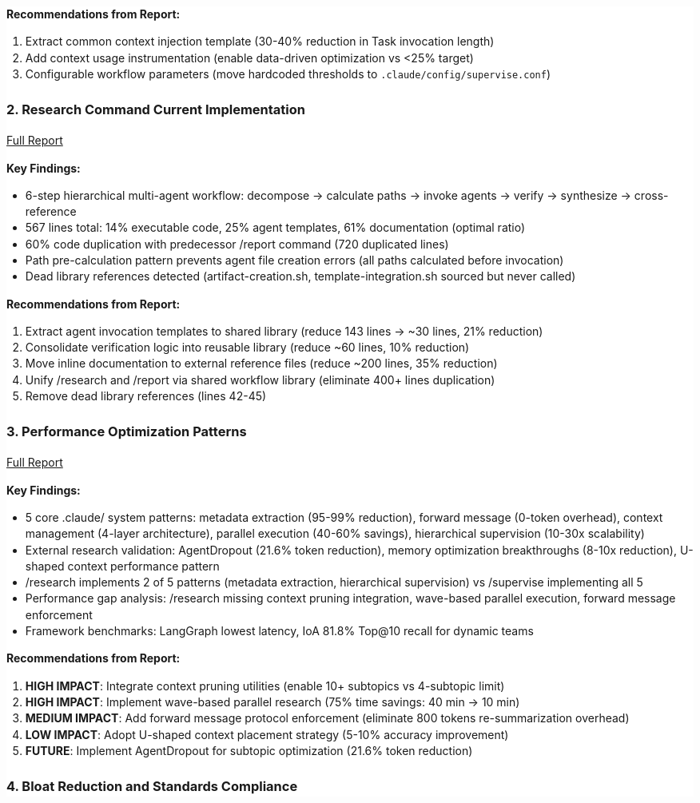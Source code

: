 **Recommendations from Report:**
1. Extract common context injection template (30-40% reduction in Task invocation length)
2. Add context usage instrumentation (enable data-driven optimization vs <25% target)
3. Configurable workflow parameters (move hardcoded thresholds to `.claude/config/supervise.conf`)

### 2. Research Command Current Implementation

[Full Report](./002_research_command_current_implementation.md)

**Key Findings:**
- 6-step hierarchical multi-agent workflow: decompose → calculate paths → invoke agents → verify → synthesize → cross-reference
- 567 lines total: 14% executable code, 25% agent templates, 61% documentation (optimal ratio)
- 60% code duplication with predecessor /report command (720 duplicated lines)
- Path pre-calculation pattern prevents agent file creation errors (all paths calculated before invocation)
- Dead library references detected (artifact-creation.sh, template-integration.sh sourced but never called)

**Recommendations from Report:**
1. Extract agent invocation templates to shared library (reduce 143 lines → ~30 lines, 21% reduction)
2. Consolidate verification logic into reusable library (reduce ~60 lines, 10% reduction)
3. Move inline documentation to external reference files (reduce ~200 lines, 35% reduction)
4. Unify /research and /report via shared workflow library (eliminate 400+ lines duplication)
5. Remove dead library references (lines 42-45)

### 3. Performance Optimization Patterns

[Full Report](./003_performance_optimization_patterns.md)

**Key Findings:**
- 5 core .claude/ system patterns: metadata extraction (95-99% reduction), forward message (0-token overhead), context management (4-layer architecture), parallel execution (40-60% savings), hierarchical supervision (10-30x scalability)
- External research validation: AgentDropout (21.6% token reduction), memory optimization breakthroughs (8-10x reduction), U-shaped context performance pattern
- /research implements 2 of 5 patterns (metadata extraction, hierarchical supervision) vs /supervise implementing all 5
- Performance gap analysis: /research missing context pruning integration, wave-based parallel execution, forward message enforcement
- Framework benchmarks: LangGraph lowest latency, IoA 81.8% Top@10 recall for dynamic teams

**Recommendations from Report:**
1. **HIGH IMPACT**: Integrate context pruning utilities (enable 10+ subtopics vs 4-subtopic limit)
2. **HIGH IMPACT**: Implement wave-based parallel research (75% time savings: 40 min → 10 min)
3. **MEDIUM IMPACT**: Add forward message protocol enforcement (eliminate 800 tokens re-summarization overhead)
4. **LOW IMPACT**: Adopt U-shaped context placement strategy (5-10% accuracy improvement)
5. **FUTURE**: Implement AgentDropout for subtopic optimization (21.6% token reduction)

### 4. Bloat Reduction and Standards Compliance
